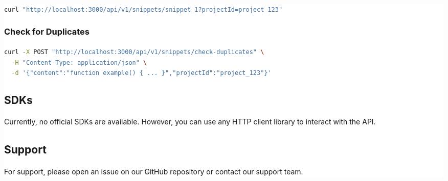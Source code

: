 ```bash
curl "http://localhost:3000/api/v1/snippets/snippet_1?projectId=project_123"
```

### Check for Duplicates

```bash
curl -X POST "http://localhost:3000/api/v1/snippets/check-duplicates" \
  -H "Content-Type: application/json" \
  -d '{"content":"function example() { ... }","projectId":"project_123"}'
```

## SDKs

Currently, no official SDKs are available. However, you can use any HTTP client library to interact with the API.

## Support

For support, please open an issue on our GitHub repository or contact our support team.